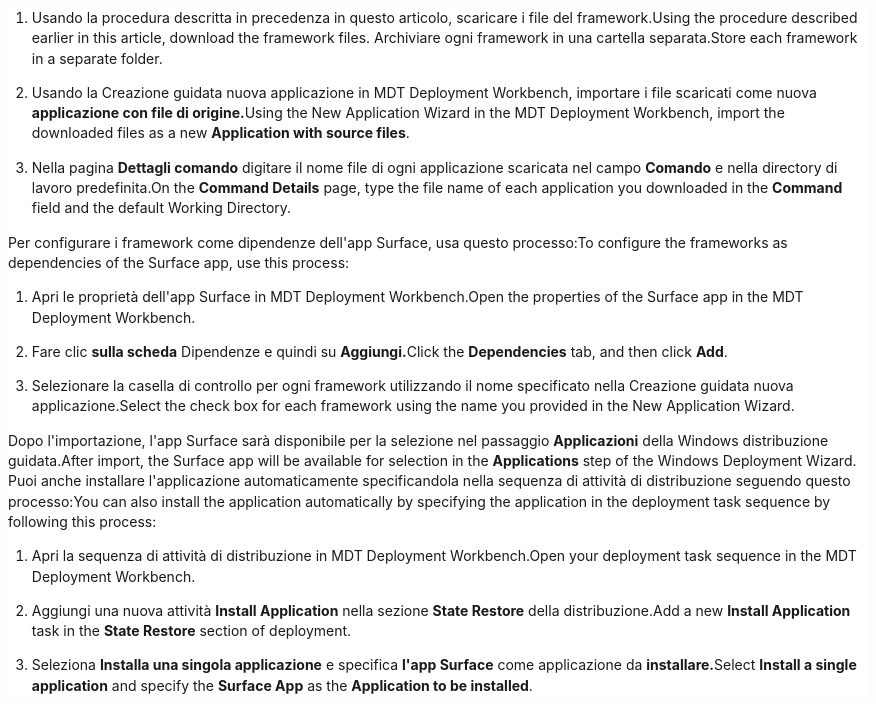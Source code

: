 1. <span data-ttu-id="ec2e6-221">Usando la procedura descritta in precedenza in questo articolo, scaricare i file del framework.</span><span class="sxs-lookup"><span data-stu-id="ec2e6-221">Using the procedure described earlier in this article, download the framework files.</span></span> <span data-ttu-id="ec2e6-222">Archiviare ogni framework in una cartella separata.</span><span class="sxs-lookup"><span data-stu-id="ec2e6-222">Store each framework in a separate folder.</span></span>

2. <span data-ttu-id="ec2e6-223">Usando la Creazione guidata nuova applicazione in MDT Deployment Workbench, importare i file scaricati come nuova **applicazione con file di origine.**</span><span class="sxs-lookup"><span data-stu-id="ec2e6-223">Using the New Application Wizard in the MDT Deployment Workbench, import the downloaded files as a new **Application with source files**.</span></span>

3. <span data-ttu-id="ec2e6-224">Nella pagina **Dettagli comando** digitare il nome file di ogni applicazione scaricata nel campo **Comando** e nella directory di lavoro predefinita.</span><span class="sxs-lookup"><span data-stu-id="ec2e6-224">On the **Command Details** page, type the file name of each application you downloaded in the **Command** field and the default Working Directory.</span></span>

<span data-ttu-id="ec2e6-225">Per configurare i framework come dipendenze dell'app Surface, usa questo processo:</span><span class="sxs-lookup"><span data-stu-id="ec2e6-225">To configure the frameworks as dependencies of the Surface app, use this process:</span></span>

1. <span data-ttu-id="ec2e6-226">Apri le proprietà dell'app Surface in MDT Deployment Workbench.</span><span class="sxs-lookup"><span data-stu-id="ec2e6-226">Open the properties of the Surface app in the MDT Deployment Workbench.</span></span>

2. <span data-ttu-id="ec2e6-227">Fare clic **sulla scheda** Dipendenze e quindi su **Aggiungi.**</span><span class="sxs-lookup"><span data-stu-id="ec2e6-227">Click the **Dependencies** tab, and then click **Add**.</span></span>

3. <span data-ttu-id="ec2e6-228">Selezionare la casella di controllo per ogni framework utilizzando il nome specificato nella Creazione guidata nuova applicazione.</span><span class="sxs-lookup"><span data-stu-id="ec2e6-228">Select the check box for each framework using the name you provided in the New Application Wizard.</span></span>

<span data-ttu-id="ec2e6-229">Dopo l'importazione, l'app Surface sarà disponibile per la selezione nel passaggio **Applicazioni** della Windows distribuzione guidata.</span><span class="sxs-lookup"><span data-stu-id="ec2e6-229">After import, the Surface app will be available for selection in the **Applications** step of the Windows Deployment Wizard.</span></span> <span data-ttu-id="ec2e6-230">Puoi anche installare l'applicazione automaticamente specificandola nella sequenza di attività di distribuzione seguendo questo processo:</span><span class="sxs-lookup"><span data-stu-id="ec2e6-230">You can also install the application automatically by specifying the application in the deployment task sequence by following this process:</span></span>

1. <span data-ttu-id="ec2e6-231">Apri la sequenza di attività di distribuzione in MDT Deployment Workbench.</span><span class="sxs-lookup"><span data-stu-id="ec2e6-231">Open your deployment task sequence in the MDT Deployment Workbench.</span></span>

2. <span data-ttu-id="ec2e6-232">Aggiungi una nuova attività **Install Application** nella sezione **State Restore** della distribuzione.</span><span class="sxs-lookup"><span data-stu-id="ec2e6-232">Add a new **Install Application** task in the **State Restore** section of deployment.</span></span>

3. <span data-ttu-id="ec2e6-233">Seleziona **Installa una singola applicazione** e specifica **l'app Surface** come applicazione da **installare.**</span><span class="sxs-lookup"><span data-stu-id="ec2e6-233">Select **Install a single application** and specify the **Surface App** as the **Application to be installed**.</span></span>
